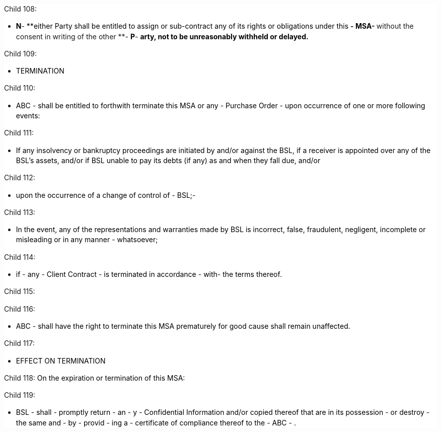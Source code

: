 
Child 108:
- <span style="color:#000000">**N**</span>- <span style="color:#000000">**either Party shall be entitled to assign or sub-contract any of its rights or obligations under this **</span>- <span style="color:#000000">**MSA**</span>- <span style="color:#000000">** without the consent in writing of the other **</span>- <span style="color:#000000">**P**</span>- <span style="color:#000000">**arty, not to be unreasonably withheld or delayed.**</span>


Child 109:
- <span style="color:#000000">TERMINATION</span>


Child 110:
  - <span style="color:#000000">ABC</span>  - <span style="color:#000000"> shall be entitled to forthwith terminate this MSA or any </span>  - <span style="color:#000000">Purchase Order</span>  - <span style="color:#000000"> upon occurrence of one or more following events:</span>


Child 111:
- <span style="color:#000000">If any insolvency or bankruptcy proceedings are initiated by and/or against the BSL, if a receiver is appointed over any of the BSL’s assets, and/or if BSL unable to pay its debts (if any) as and when they fall due, and/or</span>


Child 112:
- <span style="color:#000000">upon the occurrence of a change of control of </span>- <span style="color:#000000">BSL;</span>- <span style="color:#000000">  </span>


Child 113:
- <span style="color:#000000">In the event, any of the representations and warranties made by BSL is incorrect, false, fraudulent, negligent, incomplete or misleading or in any manner </span>- <span style="color:#000000">whatsoever;</span>


Child 114:
- <span style="color:#000000">if </span>- <span style="color:#000000">any </span>- <span style="color:#000000">Client Contract </span>- <span style="color:#000000">is terminated in accordance </span>- <span style="color:#000000">with</span>- <span style="color:#000000"> the terms thereof.</span>


Child 115:



Child 116:
  - <span style="color:#000000">ABC</span>  - <span style="color:#000000"> shall have the right to terminate this MSA prematurely for good cause shall remain unaffected.</span>


Child 117:
- <span style="color:#000000">EFFECT ON TERMINATION</span>


Child 118:
	<span style="color:#000000">   </span><span style="color:#000000">On the expiration or termination of this </span><span style="color:#000000">MSA</span><span style="color:#000000">:</span>


Child 119:
  - <span style="color:#000000">BSL </span>  - <span style="color:#000000">shall </span>  - <span style="color:#000000">promptly return </span>  - <span style="color:#000000">an</span>  - <span style="color:#000000">y</span>  - <span style="color:#000000"> Confidential Information and/or copied thereof that are in its possession</span>  - <span style="color:#000000"> or destroy </span>  - <span style="color:#000000">the same and </span>  - <span style="color:#000000">by </span>  - <span style="color:#000000">provid</span>  - <span style="color:#000000">ing a </span>  - <span style="color:#000000">certificate of compliance thereof to the </span>  - <span style="color:#000000">ABC</span>  - <span style="color:#000000">. </span>
